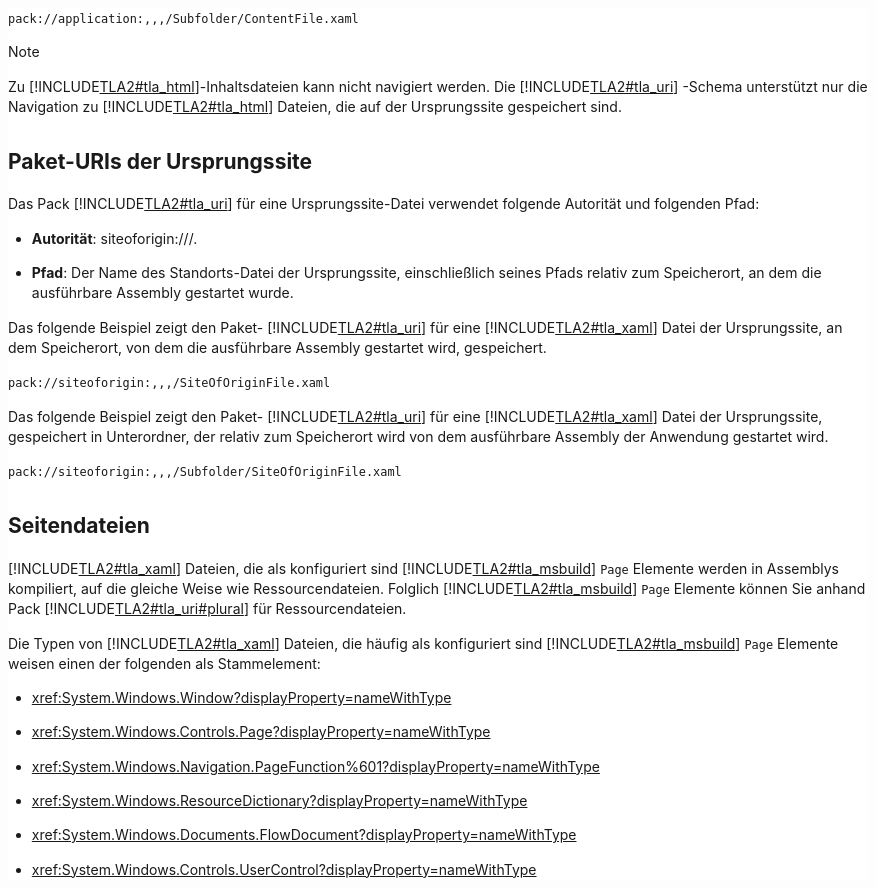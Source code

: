  `pack://application:,,,/Subfolder/ContentFile.xaml`  
  
> [!NOTE]
>  Zu [!INCLUDE[TLA2#tla_html](../../../../includes/tla2sharptla-html-md.md)]-Inhaltsdateien kann nicht navigiert werden. Die [!INCLUDE[TLA2#tla_uri](../../../../includes/tla2sharptla-uri-md.md)] -Schema unterstützt nur die Navigation zu [!INCLUDE[TLA2#tla_html](../../../../includes/tla2sharptla-html-md.md)] Dateien, die auf der Ursprungssite gespeichert sind.  
  
<a name="The_siteoforigin_____Authority"></a>   
## <a name="site-of-origin-pack-uris"></a>Paket-URIs der Ursprungssite  
 Das Pack [!INCLUDE[TLA2#tla_uri](../../../../includes/tla2sharptla-uri-md.md)] für eine Ursprungssite-Datei verwendet folgende Autorität und folgenden Pfad:  
  
-   **Autorität**: siteoforigin:///.  
  
-   **Pfad**: Der Name des Standorts-Datei der Ursprungssite, einschließlich seines Pfads relativ zum Speicherort, an dem die ausführbare Assembly gestartet wurde.  
  
 Das folgende Beispiel zeigt den Paket- [!INCLUDE[TLA2#tla_uri](../../../../includes/tla2sharptla-uri-md.md)] für eine [!INCLUDE[TLA2#tla_xaml](../../../../includes/tla2sharptla-xaml-md.md)] Datei der Ursprungssite, an dem Speicherort, von dem die ausführbare Assembly gestartet wird, gespeichert.  
  
 `pack://siteoforigin:,,,/SiteOfOriginFile.xaml`  
  
 Das folgende Beispiel zeigt den Paket- [!INCLUDE[TLA2#tla_uri](../../../../includes/tla2sharptla-uri-md.md)] für eine [!INCLUDE[TLA2#tla_xaml](../../../../includes/tla2sharptla-xaml-md.md)] Datei der Ursprungssite, gespeichert in Unterordner, der relativ zum Speicherort wird von dem ausführbare Assembly der Anwendung gestartet wird.  
  
 `pack://siteoforigin:,,,/Subfolder/SiteOfOriginFile.xaml`  
  
<a name="Page_Files"></a>   
## <a name="page-files"></a>Seitendateien  
 [!INCLUDE[TLA2#tla_xaml](../../../../includes/tla2sharptla-xaml-md.md)] Dateien, die als konfiguriert sind [!INCLUDE[TLA2#tla_msbuild](../../../../includes/tla2sharptla-msbuild-md.md)] `Page` Elemente werden in Assemblys kompiliert, auf die gleiche Weise wie Ressourcendateien. Folglich [!INCLUDE[TLA2#tla_msbuild](../../../../includes/tla2sharptla-msbuild-md.md)] `Page` Elemente können Sie anhand Pack [!INCLUDE[TLA2#tla_uri#plural](../../../../includes/tla2sharptla-urisharpplural-md.md)] für Ressourcendateien.  
  
 Die Typen von [!INCLUDE[TLA2#tla_xaml](../../../../includes/tla2sharptla-xaml-md.md)] Dateien, die häufig als konfiguriert sind [!INCLUDE[TLA2#tla_msbuild](../../../../includes/tla2sharptla-msbuild-md.md)] `Page` Elemente weisen einen der folgenden als Stammelement:  
  
-   <xref:System.Windows.Window?displayProperty=nameWithType>  
  
-   <xref:System.Windows.Controls.Page?displayProperty=nameWithType>  
  
-   <xref:System.Windows.Navigation.PageFunction%601?displayProperty=nameWithType>  
  
-   <xref:System.Windows.ResourceDictionary?displayProperty=nameWithType>  
  
-   <xref:System.Windows.Documents.FlowDocument?displayProperty=nameWithType>  
  
-   <xref:System.Windows.Controls.UserControl?displayProperty=nameWithType>  
  
